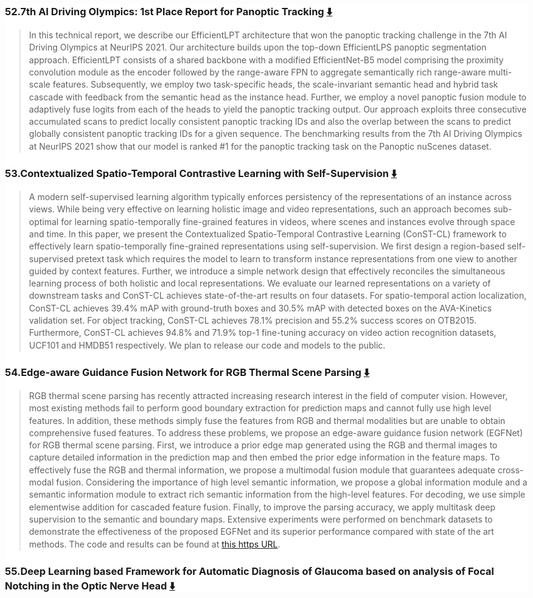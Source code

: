 ### 52.7th AI Driving Olympics: 1st Place Report for Panoptic Tracking  [ :arrow_down: ](https://arxiv.org/pdf/2112.05210.pdf)
>  In this technical report, we describe our EfficientLPT architecture that won the panoptic tracking challenge in the 7th AI Driving Olympics at NeurIPS 2021. Our architecture builds upon the top-down EfficientLPS panoptic segmentation approach. EfficientLPT consists of a shared backbone with a modified EfficientNet-B5 model comprising the proximity convolution module as the encoder followed by the range-aware FPN to aggregate semantically rich range-aware multi-scale features. Subsequently, we employ two task-specific heads, the scale-invariant semantic head and hybrid task cascade with feedback from the semantic head as the instance head. Further, we employ a novel panoptic fusion module to adaptively fuse logits from each of the heads to yield the panoptic tracking output. Our approach exploits three consecutive accumulated scans to predict locally consistent panoptic tracking IDs and also the overlap between the scans to predict globally consistent panoptic tracking IDs for a given sequence. The benchmarking results from the 7th AI Driving Olympics at NeurIPS 2021 show that our model is ranked #1 for the panoptic tracking task on the Panoptic nuScenes dataset.      
### 53.Contextualized Spatio-Temporal Contrastive Learning with Self-Supervision  [ :arrow_down: ](https://arxiv.org/pdf/2112.05181.pdf)
>  A modern self-supervised learning algorithm typically enforces persistency of the representations of an instance across views. While being very effective on learning holistic image and video representations, such an approach becomes sub-optimal for learning spatio-temporally fine-grained features in videos, where scenes and instances evolve through space and time. In this paper, we present the Contextualized Spatio-Temporal Contrastive Learning (ConST-CL) framework to effectively learn spatio-temporally fine-grained representations using self-supervision. We first design a region-based self-supervised pretext task which requires the model to learn to transform instance representations from one view to another guided by context features. Further, we introduce a simple network design that effectively reconciles the simultaneous learning process of both holistic and local representations. We evaluate our learned representations on a variety of downstream tasks and ConST-CL achieves state-of-the-art results on four datasets. For spatio-temporal action localization, ConST-CL achieves 39.4% mAP with ground-truth boxes and 30.5% mAP with detected boxes on the AVA-Kinetics validation set. For object tracking, ConST-CL achieves 78.1% precision and 55.2% success scores on OTB2015. Furthermore, ConST-CL achieves 94.8% and 71.9% top-1 fine-tuning accuracy on video action recognition datasets, UCF101 and HMDB51 respectively. We plan to release our code and models to the public.      
### 54.Edge-aware Guidance Fusion Network for RGB Thermal Scene Parsing  [ :arrow_down: ](https://arxiv.org/pdf/2112.05144.pdf)
>  RGB thermal scene parsing has recently attracted increasing research interest in the field of computer vision. However, most existing methods fail to perform good boundary extraction for prediction maps and cannot fully use high level features. In addition, these methods simply fuse the features from RGB and thermal modalities but are unable to obtain comprehensive fused features. To address these problems, we propose an edge-aware guidance fusion network (EGFNet) for RGB thermal scene parsing. First, we introduce a prior edge map generated using the RGB and thermal images to capture detailed information in the prediction map and then embed the prior edge information in the feature maps. To effectively fuse the RGB and thermal information, we propose a multimodal fusion module that guarantees adequate cross-modal fusion. Considering the importance of high level semantic information, we propose a global information module and a semantic information module to extract rich semantic information from the high-level features. For decoding, we use simple elementwise addition for cascaded feature fusion. Finally, to improve the parsing accuracy, we apply multitask deep supervision to the semantic and boundary maps. Extensive experiments were performed on benchmark datasets to demonstrate the effectiveness of the proposed EGFNet and its superior performance compared with state of the art methods. The code and results can be found at <a class="link-external link-https" href="https://github.com/ShaohuaDong2021/EGFNet" rel="external noopener nofollow">this https URL</a>.      
### 55.Deep Learning based Framework for Automatic Diagnosis of Glaucoma based on analysis of Focal Notching in the Optic Nerve Head  [ :arrow_down: ](https://arxiv.org/pdf/2112.05748.pdf)